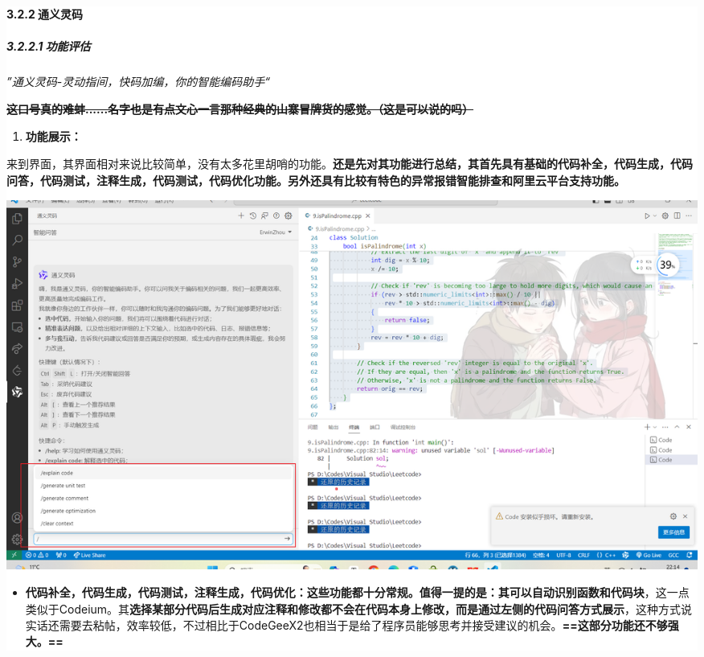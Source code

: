 #### 3.2.2 通义灵码

##### 3.2.2.1 功能评估

*”通义灵码-灵动指间，快码加编，你的智能编码助手“*

**~~这口号真的难蚌......名字也是有点文心一言那种经典的山寨冒牌货的感觉。（这是可以说的吗）~~**

1. **功能展示：**

来到界面，其界面相对来说比较简单，没有太多花里胡哨的功能。**还是先对其功能进行总结，其首先具有基础的代码补全，代码生成，代码问答，代码测试，注释生成，代码测试，代码优化功能。另外还具有比较有特色的异常报错智能排查和阿里云平台支持功能。**

![image-20240310221459767](img/image-20240310221459767.png)

* **代码补全，代码生成，代码测试，注释生成，代码优化：这些功能都十分常规。**值得一提的是：其**可以自动识别函数和代码块**，这一点类似于Codeium。其**选择某部分代码后生成对应注释和修改都不会在代码本身上修改，而是通过左侧的代码问答方式展示**，这种方式说实话还需要去粘帖，效率较低，不过相比于CodeGeeX2也相当于是给了程序员能够思考并接受建议的机会。**==这部分功能还不够强大。==**
